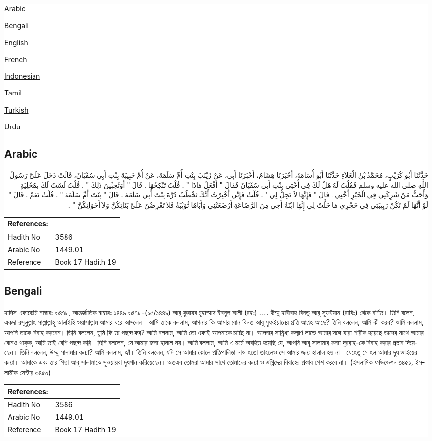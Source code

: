 [Arabic](#arabic)

[Bengali](#bengali)

[English](#english)

[French](#french)

[Indonesian](#indonesian)

[Tamil](#tamil)

[Turkish](#turkish)

[Urdu](#urdu)

## Arabic


<div dir="rtl" lang="ar" style={{fontSize:'larger',backgroundColor:'#f8f9fa',padding:20}}>
حَدَّثَنَا أَبُو كُرَيْبٍ، مُحَمَّدُ بْنُ الْعَلاَءِ حَدَّثَنَا أَبُو أُسَامَةَ، أَخْبَرَنَا هِشَامٌ، أَخْبَرَنَا أَبِي، عَنْ زَيْنَبَ بِنْتِ أُمِّ سَلَمَةَ، عَنْ أُمِّ حَبِيبَةَ بِنْتِ أَبِي سُفْيَانَ، قَالَتْ دَخَلَ عَلَىَّ رَسُولُ اللَّهِ صلى الله عليه وسلم فَقُلْتُ لَهُ هَلْ لَكَ فِي أُخْتِي بِنْتِ أَبِي سُفْيَانَ فَقَالَ ‏"‏ أَفْعَلُ مَاذَا ‏"‏ ‏.‏ قُلْتُ تَنْكِحُهَا ‏.‏ قَالَ ‏"‏ أَوَتُحِبِّينَ ذَلِكَ ‏"‏ ‏.‏ قُلْتُ لَسْتُ لَكَ بِمُخْلِيَةٍ وَأَحَبُّ مَنْ شَرِكَنِي فِي الْخَيْرِ أُخْتِي ‏.‏ قَالَ ‏"‏ فَإِنَّهَا لاَ تَحِلُّ لِي ‏"‏ ‏.‏ قُلْتُ فَإِنِّي أُخْبِرْتُ أَنَّكَ تَخْطُبُ دُرَّةَ بِنْتَ أَبِي سَلَمَةَ ‏.‏ قَالَ ‏"‏ بِنْتَ أُمِّ سَلَمَةَ ‏"‏ ‏.‏ قُلْتُ نَعَمْ ‏.‏ قَالَ ‏"‏ لَوْ أَنَّهَا لَمْ تَكُنْ رَبِيبَتِي فِي حَجْرِي مَا حَلَّتْ لِي إِنَّهَا ابْنَةُ أَخِي مِنَ الرَّضَاعَةِ أَرْضَعَتْنِي وَأَبَاهَا ثُوَيْبَةُ فَلاَ تَعْرِضْنَ عَلَىَّ بَنَاتِكُنَّ وَلاَ أَخَوَاتِكُنَّ ‏"‏ ‏.‏
</div>
<div style={{backgroundColor:'#f8f9fa',padding:20, marginBottom: 10}}><table> <thead> <tr> <th>References:</th> <th></th> </tr> </thead> <tbody><tr><td>Hadith No</td><td>3586</td></tr><tr><td>Arabic No</td><td>1449.01</td></tr><tr><td>Reference</td><td>Book 17 Hadith 19</td></tr></tbody></table></div>

## Bengali


<div dir="ltr" lang="bn" style={{fontSize:'larger',backgroundColor:'#f8f9fa',padding:20}}>
হাদিস একাডেমি নাম্বারঃ ৩৪৭৮, আন্তর্জাতিক নাম্বারঃ ১৪৪৯ ৩৪৭৮-(১৫/১৪৪৯) আবূ কুরায়ব মুহাম্মাদ ইবনুল আলী (রহঃ) ..... উম্মু হাবীবাহ বিনতু আবূ সুফইয়ান (রাযিঃ) থেকে বর্ণিত। তিনি বলেন, একদা রসূলুল্লাহ সাল্লাল্লাহু আলাইহি ওয়াসাল্লাম আমার ঘরে আসলেন। আমি তাকে বললাম, আপনার কি আমার বোন বিনত আবূ সুফইয়ানের প্রতি আগ্রহ আছে? তিনি বললেন, আমি কী করব? আমি বললাম, আপনি তাকে বিবাহ করবেন। তিনি বললেন, তুমি কি তা পছন্দ কর? আমি বললাম, আমি তো একাই আপনাকে চাচ্ছি না। আপনার সান্নিধ্য কল্যাণ লাভে আমার সঙ্গে যারা শারীক হয়েছে তাদের সাথে আমার বোনও থাকুক, আমি তাই বেশি পছন্দ করি। তিনি বললেন, সে আমার জন্য হালাল নয়। আমি বললাম, আমি এ মর্মে অবহিত হয়েছি যে, আপনি আবূ সালামার কন্যা দুররাহ-কে বিবাহ করার প্রস্তাব দিয়েছেন। তিনি বললেন, উম্মু সালামার কন্যা? আমি বললাম, হ্যাঁ। তিনি বললেন, যদি সে আমার কোলে প্রতিপালিতা নাও হতো তাহলেও সে আমার জন্য হালাল হত না। যেহেতু সে হল আমার দুধ ভাইয়ের কন্যা। আমাকে এবং তার পিতা আবূ সালামাকে সুওয়ায়বা দুধপান করিয়েছেন। অতএব তোমরা আমার সাথে তোমাদের কন্যা ও ভগ্নিদের বিবাহের প্রস্তাব পেশ করবে না। (ইসলামিক ফাউন্ডেশন ৩৪৫১, ইসলামীক সেন্টার ৩৪৫০)
</div>
<div style={{backgroundColor:'#f8f9fa',padding:20, marginBottom: 10}}><table> <thead> <tr> <th>References:</th> <th></th> </tr> </thead> <tbody><tr><td>Hadith No</td><td>3586</td></tr><tr><td>Arabic No</td><td>1449.01</td></tr><tr><td>Reference</td><td>Book 17 Hadith 19</td></tr></tbody></table></div>

